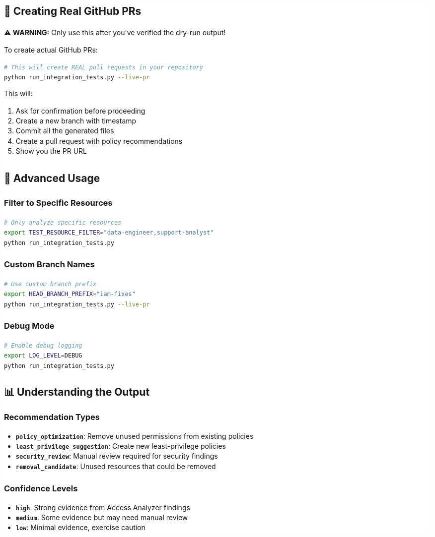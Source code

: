 ```
```

## 🔴 Creating Real GitHub PRs

**⚠️ WARNING:** Only use this after you've verified the dry-run output!

To create actual GitHub PRs:
```bash
# This will create REAL pull requests in your repository
python run_integration_tests.py --live-pr
```

This will:
1. Ask for confirmation before proceeding
2. Create a new branch with timestamp
3. Commit all the generated files
4. Create a pull request with policy recommendations
5. Show you the PR URL

## 🔧 Advanced Usage

### Filter to Specific Resources
```bash
# Only analyze specific resources
export TEST_RESOURCE_FILTER="data-engineer,support-analyst"
python run_integration_tests.py
```

### Custom Branch Names
```bash
# Use custom branch prefix
export HEAD_BRANCH_PREFIX="iam-fixes"
python run_integration_tests.py --live-pr
```

### Debug Mode
```bash
# Enable debug logging
export LOG_LEVEL=DEBUG
python run_integration_tests.py
```

## 📊 Understanding the Output

### Recommendation Types
- **`policy_optimization`**: Remove unused permissions from existing policies
- **`least_privilege_suggestion`**: Create new least-privilege policies
- **`security_review`**: Manual review required for security findings
- **`removal_candidate`**: Unused resources that could be removed

### Confidence Levels
- **`high`**: Strong evidence from Access Analyzer findings
- **`medium`**: Some evidence but may need manual review
- **`low`**: Minimal evidence, exercise caution

